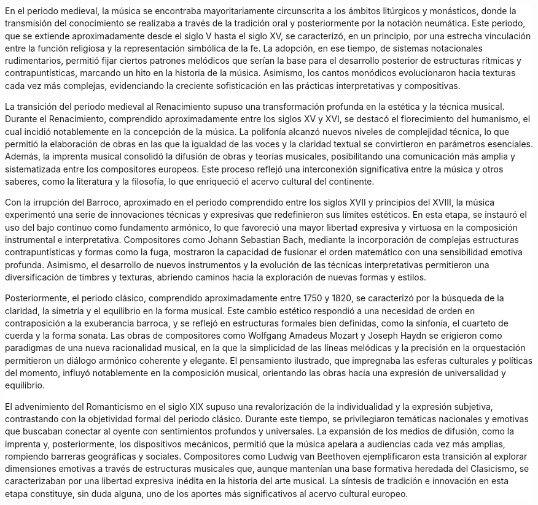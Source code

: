 En el periodo medieval, la música se encontraba mayoritariamente circunscrita a los ámbitos
litúrgicos y monásticos, donde la transmisión del conocimiento se realizaba a través de la tradición
oral y posteriormente por la notación neumática. Este periodo, que se extiende aproximadamente desde
el siglo V hasta el siglo XV, se caracterizó, en un principio, por una estrecha vinculación entre la
función religiosa y la representación simbólica de la fe. La adopción, en ese tiempo, de sistemas
notacionales rudimentarios, permitió fijar ciertos patrones melódicos que serían la base para el
desarrollo posterior de estructuras rítmicas y contrapuntísticas, marcando un hito en la historia de
la música. Asimismo, los cantos monódicos evolucionaron hacia texturas cada vez más complejas,
evidenciando la creciente sofisticación en las prácticas interpretativas y compositivas.

La transición del periodo medieval al Renacimiento supuso una transformación profunda en la estética
y la técnica musical. Durante el Renacimiento, comprendido aproximadamente entre los siglos XV y
XVI, se destacó el florecimiento del humanismo, el cual incidió notablemente en la concepción de la
música. La polifonía alcanzó nuevos niveles de complejidad técnica, lo que permitió la elaboración
de obras en las que la igualdad de las voces y la claridad textual se convirtieron en parámetros
esenciales. Además, la imprenta musical consolidó la difusión de obras y teorías musicales,
posibilitando una comunicación más amplia y sistematizada entre los compositores europeos. Este
proceso reflejó una interconexión significativa entre la música y otros saberes, como la literatura
y la filosofía, lo que enriqueció el acervo cultural del continente.

Con la irrupción del Barroco, aproximado en el periodo comprendido entre los siglos XVII y
principios del XVIII, la música experimentó una serie de innovaciones técnicas y expresivas que
redefinieron sus límites estéticos. En esta etapa, se instauró el uso del bajo continuo como
fundamento armónico, lo que favoreció una mayor libertad expresiva y virtuosa en la composición
instrumental e interpretativa. Compositores como Johann Sebastian Bach, mediante la incorporación de
complejas estructuras contrapuntísticas y formas como la fuga, mostraron la capacidad de fusionar el
orden matemático con una sensibilidad emotiva profunda. Asimismo, el desarrollo de nuevos
instrumentos y la evolución de las técnicas interpretativas permitieron una diversificación de
timbres y texturas, abriendo caminos hacia la exploración de nuevas formas y estilos.

Posteriormente, el periodo clásico, comprendido aproximadamente entre 1750 y 1820, se caracterizó
por la búsqueda de la claridad, la simetría y el equilibrio en la forma musical. Este cambio
estético respondió a una necesidad de orden en contraposición a la exuberancia barroca, y se reflejó
en estructuras formales bien definidas, como la sinfonía, el cuarteto de cuerda y la forma sonata.
Las obras de compositores como Wolfgang Amadeus Mozart y Joseph Haydn se erigieron como paradigmas
de una nueva racionalidad musical, en la que la simplicidad de las líneas melódicas y la precisión
en la orquestación permitieron un diálogo armónico coherente y elegante. El pensamiento ilustrado,
que impregnaba las esferas culturales y políticas del momento, influyó notablemente en la
composición musical, orientando las obras hacia una expresión de universalidad y equilibrio.

El advenimiento del Romanticismo en el siglo XIX supuso una revalorización de la individualidad y la
expresión subjetiva, contrastando con la objetividad formal del periodo clásico. Durante este
tiempo, se privilegiaron temáticas nacionales y emotivas que buscaban conectar al oyente con
sentimientos profundos y universales. La expansión de los medios de difusión, como la imprenta y,
posteriormente, los dispositivos mecánicos, permitió que la música apelara a audiencias cada vez más
amplias, rompiendo barreras geográficas y sociales. Compositores como Ludwig van Beethoven
ejemplificaron esta transición al explorar dimensiones emotivas a través de estructuras musicales
que, aunque mantenían una base formativa heredada del Clasicismo, se caracterizaban por una libertad
expresiva inédita en la historia del arte musical. La síntesis de tradición e innovación en esta
etapa constituye, sin duda alguna, uno de los aportes más significativos al acervo cultural europeo.
